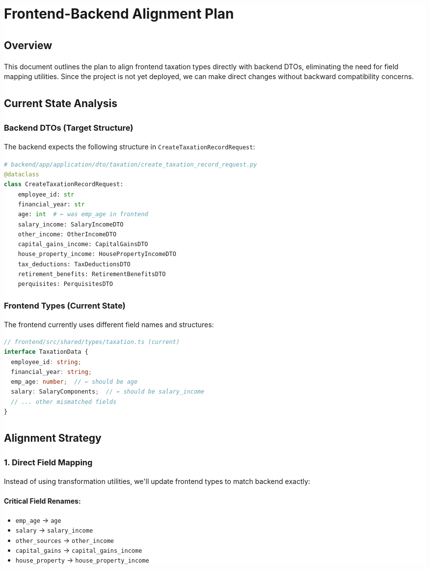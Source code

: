 # Frontend-Backend Alignment Plan

## Overview
This document outlines the plan to align frontend taxation types directly with backend DTOs, eliminating the need for field mapping utilities. Since the project is not yet deployed, we can make direct changes without backward compatibility concerns.

## Current State Analysis

### Backend DTOs (Target Structure)
The backend expects the following structure in `CreateTaxationRecordRequest`:

```python
# backend/app/application/dto/taxation/create_taxation_record_request.py
@dataclass
class CreateTaxationRecordRequest:
    employee_id: str
    financial_year: str
    age: int  # ← was emp_age in frontend
    salary_income: SalaryIncomeDTO
    other_income: OtherIncomeDTO
    capital_gains_income: CapitalGainsDTO
    house_property_income: HousePropertyIncomeDTO
    tax_deductions: TaxDeductionsDTO
    retirement_benefits: RetirementBenefitsDTO
    perquisites: PerquisitesDTO
```

### Frontend Types (Current State)
The frontend currently uses different field names and structures:

```typescript
// frontend/src/shared/types/taxation.ts (current)
interface TaxationData {
  employee_id: string;
  financial_year: string;
  emp_age: number;  // ← should be age
  salary: SalaryComponents;  // ← should be salary_income
  // ... other mismatched fields
}
```

## Alignment Strategy

### 1. Direct Field Mapping
Instead of using transformation utilities, we'll update frontend types to match backend exactly:

#### Critical Field Renames:
- `emp_age` → `age`
- `salary` → `salary_income`
- `other_sources` → `other_income`
- `capital_gains` → `capital_gains_income`
- `house_property` → `house_property_income`
